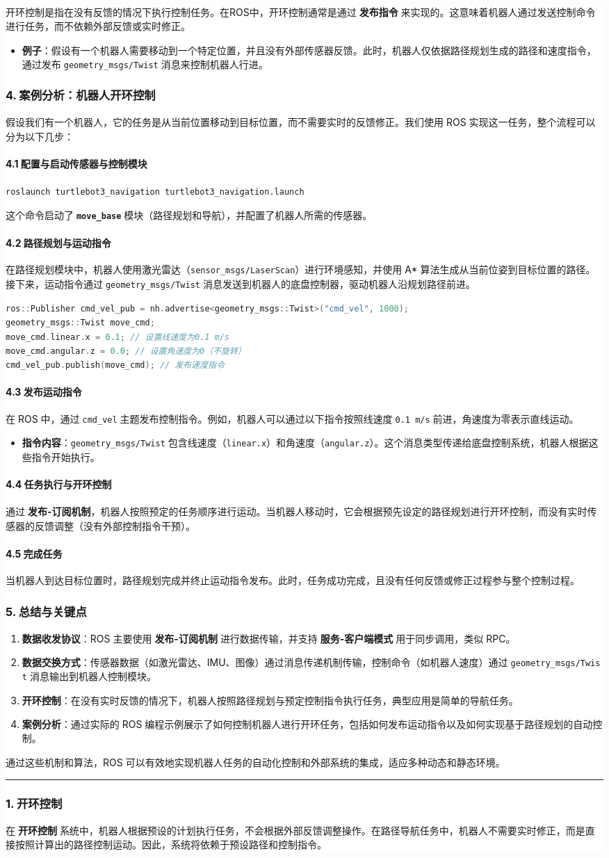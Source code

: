 开环控制是指在没有反馈的情况下执行控制任务。在ROS中，开环控制通常是通过 **发布指令** 来实现的。这意味着机器人通过发送控制命令进行任务，而不依赖外部反馈或实时修正。

- **例子**：假设有一个机器人需要移动到一个特定位置，并且没有外部传感器反馈。此时，机器人仅依据路径规划生成的路径和速度指令，通过发布 `geometry_msgs/Twist` 消息来控制机器人行进。

### 4. **案例分析：机器人开环控制**

假设我们有一个机器人，它的任务是从当前位置移动到目标位置，而不需要实时的反馈修正。我们使用 ROS 实现这一任务，整个流程可以分为以下几步：

#### 4.1 **配置与启动传感器与控制模块**

```bash
roslaunch turtlebot3_navigation turtlebot3_navigation.launch
```
这个命令启动了 **`move_base`** 模块（路径规划和导航），并配置了机器人所需的传感器。

#### 4.2 **路径规划与运动指令**
在路径规划模块中，机器人使用激光雷达（`sensor_msgs/LaserScan`）进行环境感知，并使用 A* 算法生成从当前位姿到目标位置的路径。接下来，运动指令通过 `geometry_msgs/Twist` 消息发送到机器人的底盘控制器，驱动机器人沿规划路径前进。

```cpp
ros::Publisher cmd_vel_pub = nh.advertise<geometry_msgs::Twist>("cmd_vel", 1000);
geometry_msgs::Twist move_cmd;
move_cmd.linear.x = 0.1; // 设置线速度为0.1 m/s
move_cmd.angular.z = 0.0; // 设置角速度为0（不旋转）
cmd_vel_pub.publish(move_cmd); // 发布速度指令
```

#### 4.3 **发布运动指令**
在 ROS 中，通过 `cmd_vel` 主题发布控制指令。例如，机器人可以通过以下指令按照线速度 `0.1 m/s` 前进，角速度为零表示直线运动。

- **指令内容**：`geometry_msgs/Twist` 包含线速度（`linear.x`）和角速度（`angular.z`）。这个消息类型传递给底盘控制系统，机器人根据这些指令开始执行。

#### 4.4 **任务执行与开环控制**
通过 **发布-订阅机制**，机器人按照预定的任务顺序进行运动。当机器人移动时，它会根据预先设定的路径规划进行开环控制，而没有实时传感器的反馈调整（没有外部控制指令干预）。

#### 4.5 **完成任务**
当机器人到达目标位置时，路径规划完成并终止运动指令发布。此时，任务成功完成，且没有任何反馈或修正过程参与整个控制过程。

### 5. **总结与关键点**

1. **数据收发协议**：ROS 主要使用 **发布-订阅机制** 进行数据传输，并支持 **服务-客户端模式** 用于同步调用，类似 RPC。
   
2. **数据交换方式**：传感器数据（如激光雷达、IMU、图像）通过消息传递机制传输，控制命令（如机器人速度）通过 `geometry_msgs/Twist` 消息输出到机器人控制模块。

3. **开环控制**：在没有实时反馈的情况下，机器人按照路径规划与预定控制指令执行任务，典型应用是简单的导航任务。

4. **案例分析**：通过实际的 ROS 编程示例展示了如何控制机器人进行开环任务，包括如何发布运动指令以及如何实现基于路径规划的自动控制。

通过这些机制和算法，ROS 可以有效地实现机器人任务的自动化控制和外部系统的集成，适应多种动态和静态环境。

---


### 1. **开环控制**

在 **开环控制** 系统中，机器人根据预设的计划执行任务，不会根据外部反馈调整操作。在路径导航任务中，机器人不需要实时修正，而是直接按照计算出的路径控制运动。因此，系统将依赖于预设路径和控制指令。
